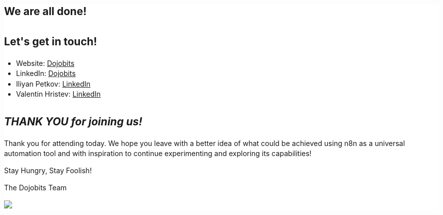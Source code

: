 

## We are all done!

## **Let's get in touch!**

- Website: [Dojobits](https://dojobits.io)
- LinkedIn: [Dojobits](https://www.linkedin.com/company/dojobits)
- Iliyan Petkov: [LinkedIn](https://www.linkedin.com/in/iliyan-s-petkov/)
- Valentin Hristev: [LinkedIn](https://www.linkedin.com/in/valentin-hristev/)


## *THANK YOU for joining us!*

Thank you for attending today. We hope you leave with a better idea of what could be
achieved using n8n as a universal automation tool and with inspiration to continue
experimenting and exploring its capabilities!

Stay Hungry, Stay Foolish!

The Dojobits Team

<img src="https://dojobits.github.io/assets/logo/dojobits-logo.png" width="30%">
